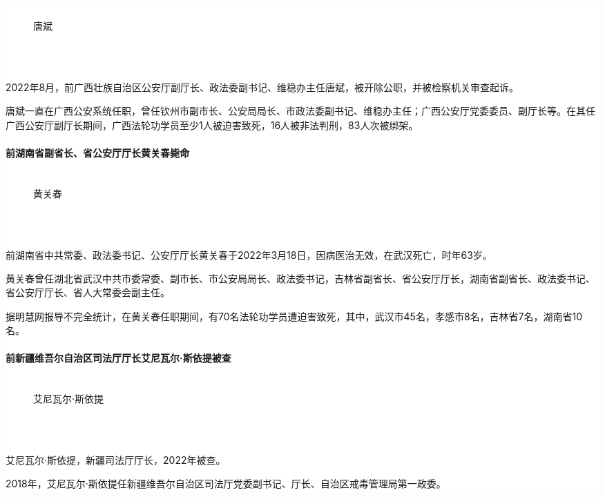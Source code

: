 <figure aria-describedby="caption-attachment-13918696" class="wp-caption aligncenter" id="attachment_13918696" style="width: 120px">
 <ok href="https://i.epochtimes.com/assets/uploads/2023/01/id13918696-2023-1-18-ebao-109cases_25.jpg" target="_blank">
  <img alt="" class="wp-image-13918696" src="https://i.epochtimes.com/assets/uploads/2023/01/id13918696-2023-1-18-ebao-109cases_25.jpg"/>
 </ok>
 <br/><figcaption class="wp-caption-text" id="caption-attachment-13918696">
  唐斌
 </figcaption><br/>
</figure><br/>
<p>
 2022年8月，前广西壮族自治区公安厅副厅长、政法委副书记、维稳办主任唐斌，被开除公职，并被检察机关审查起诉。
</p>
<p>
 唐斌一直在广西公安系统任职，曾任钦州市副市长、公安局局长、市政法委副书记、维稳办主任；广西公安厅党委委员、副厅长等。在其任广西公安厅副厅长期间，广西法轮功学员至少1人被迫害致死，16人被非法判刑，83人次被绑架。
</p>
<h4>
 <b>
  前湖南省副省长、省公安厅厅长黄关春毙命
 </b>
</h4>
<figure aria-describedby="caption-attachment-13918747" class="wp-caption aligncenter" id="attachment_13918747" style="width: 119px">
 <ok href="https://i.epochtimes.com/assets/uploads/2023/01/id13918747-2023-1-18-ebao-109cases_41.jpg" target="_blank">
  <img alt="" class="size-full wp-image-13918747" src="https://i.epochtimes.com/assets/uploads/2023/01/id13918747-2023-1-18-ebao-109cases_41.jpg"/>
 </ok>
 <br/><figcaption class="wp-caption-text" id="caption-attachment-13918747">
  黄关春
 </figcaption><br/>
</figure><br/>
<p>
 前湖南省中共常委、政法委书记、公安厅厅长黄关春于2022年3月18日，因病医治无效，在武汉死亡，时年63岁。
</p>
<p>
 黄关春曾任湖北省武汉中共市委常委、副市长、市公安局局长、政法委书记，吉林省副省长、省公安厅厅长，湖南省副省长、政法委书记、省公安厅厅长、省人大常委会副主任。
</p>
<p>
 据明慧网报导不完全统计，在黄关春任职期间，有70名法轮功学员遭迫害致死，其中，武汉市45名，孝感市8名，吉林省7名，湖南省10名。
</p>
<h4>
 <b>
  前新疆维吾尔自治区司法厅厅长艾尼瓦尔‧斯依提被查
 </b>
</h4>
<figure aria-describedby="caption-attachment-13918729" class="wp-caption aligncenter" id="attachment_13918729" style="width: 122px">
 <ok href="https://i.epochtimes.com/assets/uploads/2023/01/id13918729-2023-01-30-12_Fotor.jpg" target="_blank">
  <img alt="" class="wp-image-13918729" src="https://i.epochtimes.com/assets/uploads/2023/01/id13918729-2023-01-30-12_Fotor.jpg"/>
 </ok>
 <br/><figcaption class="wp-caption-text" id="caption-attachment-13918729">
  艾尼瓦尔‧斯依提
 </figcaption><br/>
</figure><br/>
<p>
 艾尼瓦尔‧斯依提，新疆司法厅厅长，2022年被查。
</p>
<p>
 2018年，艾尼瓦尔‧斯依提任新疆维吾尔自治区司法厅党委副书记、厅长、自治区戒毒管理局第一政委。
</p>